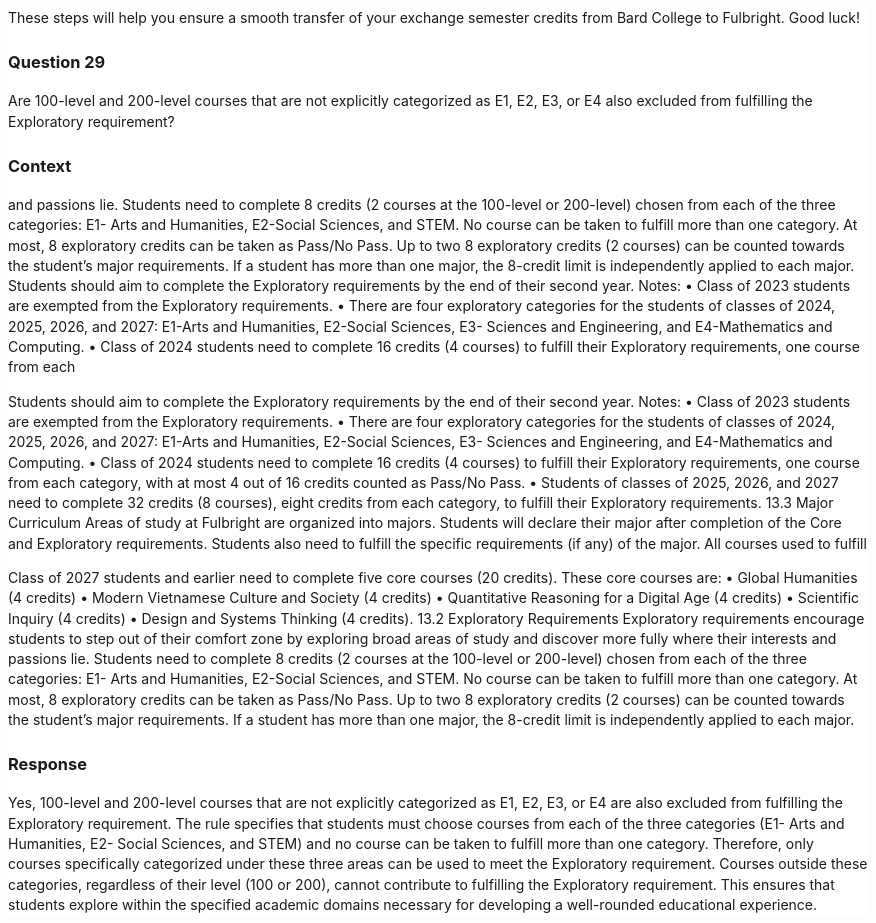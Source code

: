 These steps will help you ensure a smooth transfer of your exchange semester credits from Bard College to Fulbright. Good luck!

        
### Question 29
Are 100-level and 200-level courses that are not explicitly categorized as E1, E2, E3, or E4 also excluded from fulfilling the Exploratory requirement?

### Context
and passions lie. Students need to complete 8 credits (2 courses at the 100-level or 200-level) chosen from each of the three categories: E1- Arts and Humanities, E2-Social Sciences, and STEM. No course can be taken to fulfill more than one category. At most, 8 exploratory credits can be taken as Pass/No Pass. Up to two 8 exploratory credits (2 courses) can be counted towards the student’s major requirements. If a student has more than one major, the 8-credit limit is independently applied to each major. Students should aim to complete the Exploratory requirements by the end of their second year. Notes: • Class of 2023 students are exempted from the Exploratory requirements. • There are four exploratory categories for the students of classes of 2024, 2025, 2026, and 2027: E1-Arts and Humanities, E2-Social Sciences, E3- Sciences and Engineering, and E4-Mathematics and Computing. • Class of 2024 students need to complete 16 credits (4 courses) to fulfill their Exploratory requirements, one course from each

Students should aim to complete the Exploratory requirements by the end of their second year. Notes: • Class of 2023 students are exempted from the Exploratory requirements. • There are four exploratory categories for the students of classes of 2024, 2025, 2026, and 2027: E1-Arts and Humanities, E2-Social Sciences, E3- Sciences and Engineering, and E4-Mathematics and Computing. • Class of 2024 students need to complete 16 credits (4 courses) to fulfill their Exploratory requirements, one course from each category, with at most 4 out of 16 credits counted as Pass/No Pass. • Students of classes of 2025, 2026, and 2027 need to complete 32 credits (8 courses), eight credits from each category, to fulfill their Exploratory requirements. 13.3  Major Curriculum Areas of study at Fulbright are organized into majors. Students will declare their major after completion of the Core and Exploratory requirements. Students also need to fulfill the specific requirements (if any) of the major. All courses used to fulfill

Class of 2027 students and earlier need to complete five core courses (20 credits). These core courses are: • Global Humanities (4 credits) • Modern Vietnamese Culture and Society (4 credits) • Quantitative Reasoning for a Digital Age (4 credits) • Scientific Inquiry (4 credits) • Design and Systems Thinking (4 credits). 13.2  Exploratory Requirements Exploratory requirements encourage students to step out of their comfort zone by exploring broad areas of study and discover more fully where their interests and passions lie. Students need to complete 8 credits (2 courses at the 100-level or 200-level) chosen from each of the three categories: E1- Arts and Humanities, E2-Social Sciences, and STEM. No course can be taken to fulfill more than one category. At most, 8 exploratory credits can be taken as Pass/No Pass. Up to two 8 exploratory credits (2 courses) can be counted towards the student’s major requirements. If a student has more than one major, the 8-credit limit is independently applied to each major.

### Response
Yes, 100-level and 200-level courses that are not explicitly categorized as E1, E2, E3, or E4 are also excluded from fulfilling the Exploratory requirement. The rule specifies that students must choose courses from each of the three categories (E1- Arts and Humanities, E2- Social Sciences, and STEM) and no course can be taken to fulfill more than one category. Therefore, only courses specifically categorized under these three areas can be used to meet the Exploratory requirement. Courses outside these categories, regardless of their level (100 or 200), cannot contribute to fulfilling the Exploratory requirement. This ensures that students explore within the specified academic domains necessary for developing a well-rounded educational experience.
